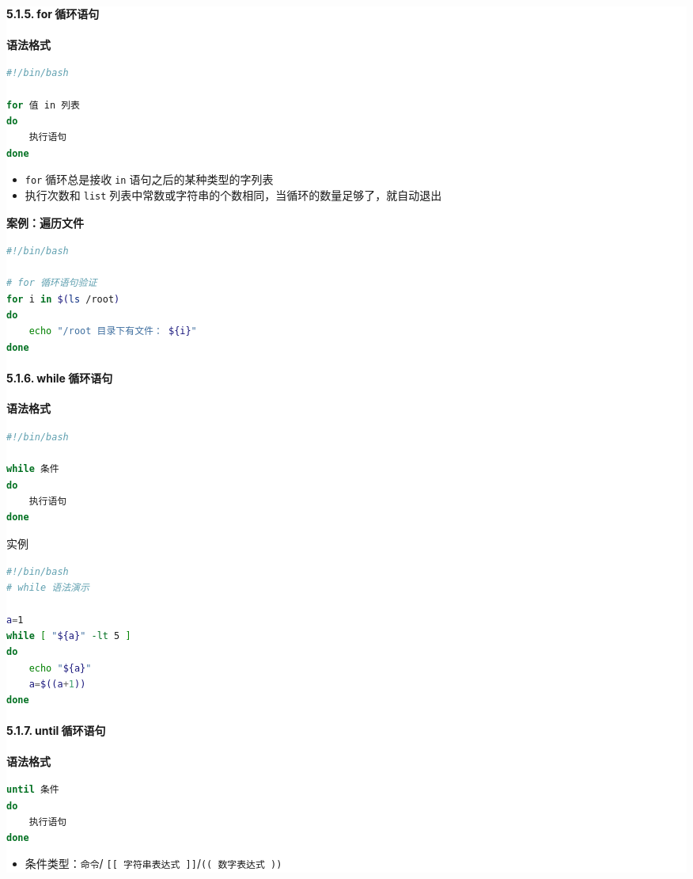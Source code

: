 #### 5.1.5. for 循环语句

**语法格式**
```bash
#!/bin/bash

for 值 in 列表
do
    执行语句
done
```
- `for` 循环总是接收 `in` 语句之后的某种类型的字列表
-  执行次数和 `list` 列表中常数或字符串的个数相同，当循环的数量足够了，就自动退出

**案例：遍历文件**
```bash
#!/bin/bash

# for 循环语句验证
for i in $(ls /root)
do
    echo "/root 目录下有文件： ${i}"
done
```

#### 5.1.6. while 循环语句

**语法格式**
```bash
#!/bin/bash

while 条件
do
    执行语句
done
```

实例
```bash
#!/bin/bash
# while 语法演示

a=1
while [ "${a}" -lt 5 ]
do
    echo "${a}"
    a=$((a+1))
done
```

#### 5.1.7. until 循环语句

**语法格式**
```bash
until 条件
do
    执行语句
done
```
- 条件类型：`命令`/ `[[ 字符串表达式 ]]`/`(( 数字表达式 ))`
